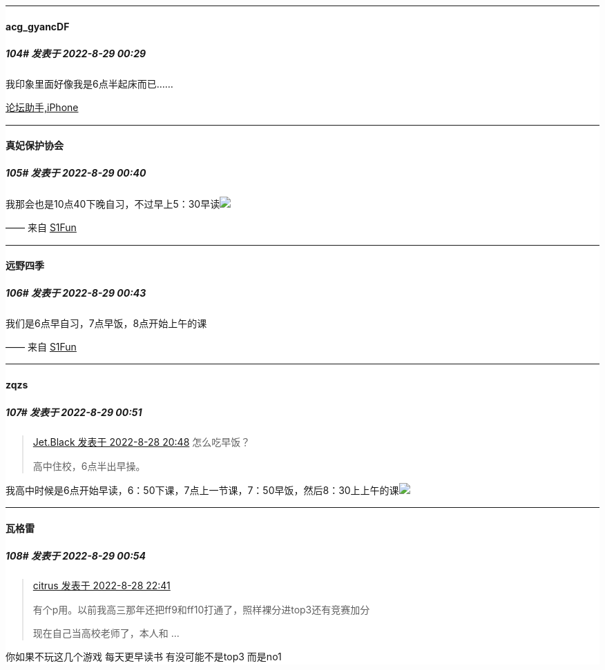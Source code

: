 *****

####  acg_gyancDF  
##### 104#       发表于 2022-8-29 00:29

我印象里面好像我是6点半起床而已……

[论坛助手,iPhone](https://bbs.saraba1st.com/2b/forum.php?mod=viewthread&amp;tid=2029836)



*****

####  真妃保护协会  
##### 105#       发表于 2022-8-29 00:40

我那会也是10点40下晚自习，不过早上5：30早读<img src="https://static.saraba1st.com/image/smiley/face2017/067.png" referrerpolicy="no-referrer">

—— 来自 [S1Fun](https://s1fun.koalcat.com)



*****

####  远野四季  
##### 106#       发表于 2022-8-29 00:43

我们是6点早自习，7点早饭，8点开始上午的课

—— 来自 [S1Fun](https://s1fun.koalcat.com)

*****

####  zqzs  
##### 107#       发表于 2022-8-29 00:51

<blockquote><a href="httphttps://bbs.saraba1st.com/2b/forum.php?mod=redirect&amp;goto=findpost&amp;pid=57251714&amp;ptid=2089712" target="_blank">Jet.Black 发表于 2022-8-28 20:48</a>
怎么吃早饭？

高中住校，6点半出早操。</blockquote>
我高中时候是6点开始早读，6：50下课，7点上一节课，7：50早饭，然后8：30上上午的课<img src="https://static.saraba1st.com/image/smiley/face2017/001.png" referrerpolicy="no-referrer">



*****

####  瓦格雷  
##### 108#       发表于 2022-8-29 00:54

<blockquote><a href="httphttps://bbs.saraba1st.com/2b/forum.php?mod=redirect&amp;goto=findpost&amp;pid=57253546&amp;ptid=2089712" target="_blank">citrus 发表于 2022-8-28 22:41</a>

有个p用。以前我高三那年还把ff9和ff10打通了，照样裸分进top3还有竞赛加分

现在自己当高校老师了，本人和 ...</blockquote>
你如果不玩这几个游戏 每天更早读书 有没可能不是top3 而是no1
